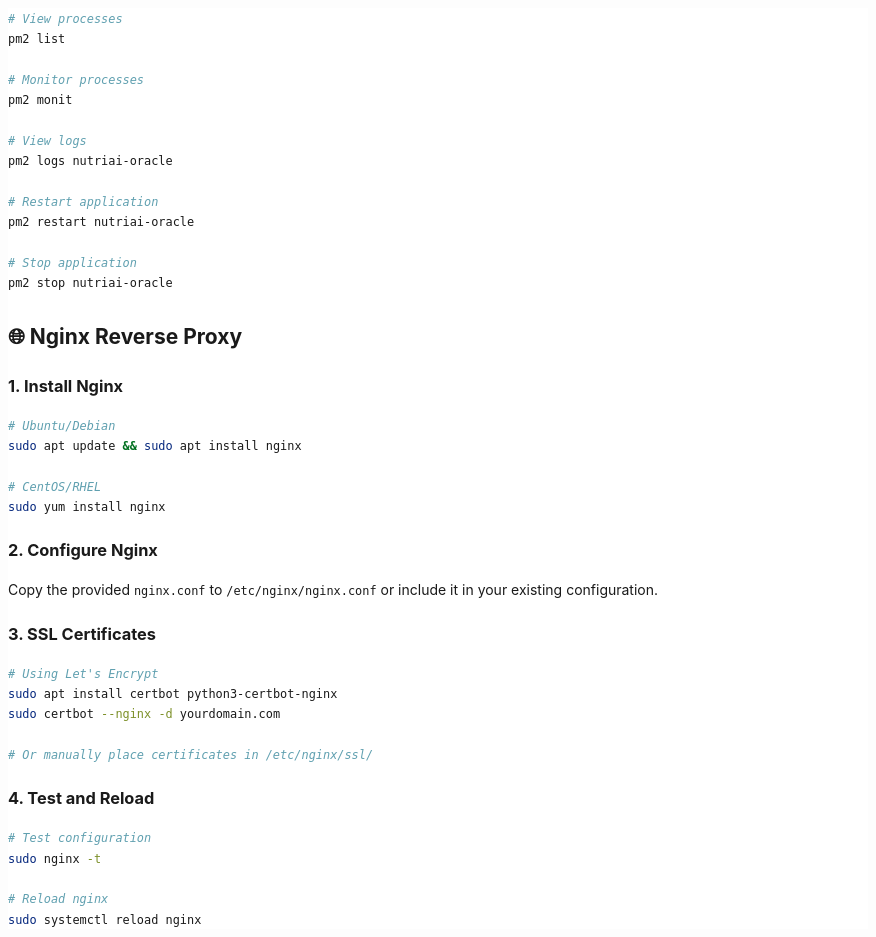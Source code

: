 ```bash
# View processes
pm2 list

# Monitor processes
pm2 monit

# View logs
pm2 logs nutriai-oracle

# Restart application
pm2 restart nutriai-oracle

# Stop application
pm2 stop nutriai-oracle
```

## 🌐 Nginx Reverse Proxy

### 1. Install Nginx

```bash
# Ubuntu/Debian
sudo apt update && sudo apt install nginx

# CentOS/RHEL
sudo yum install nginx
```

### 2. Configure Nginx

Copy the provided `nginx.conf` to `/etc/nginx/nginx.conf` or include it in your existing configuration.

### 3. SSL Certificates

```bash
# Using Let's Encrypt
sudo apt install certbot python3-certbot-nginx
sudo certbot --nginx -d yourdomain.com

# Or manually place certificates in /etc/nginx/ssl/
```

### 4. Test and Reload

```bash
# Test configuration
sudo nginx -t

# Reload nginx
sudo systemctl reload nginx
```

